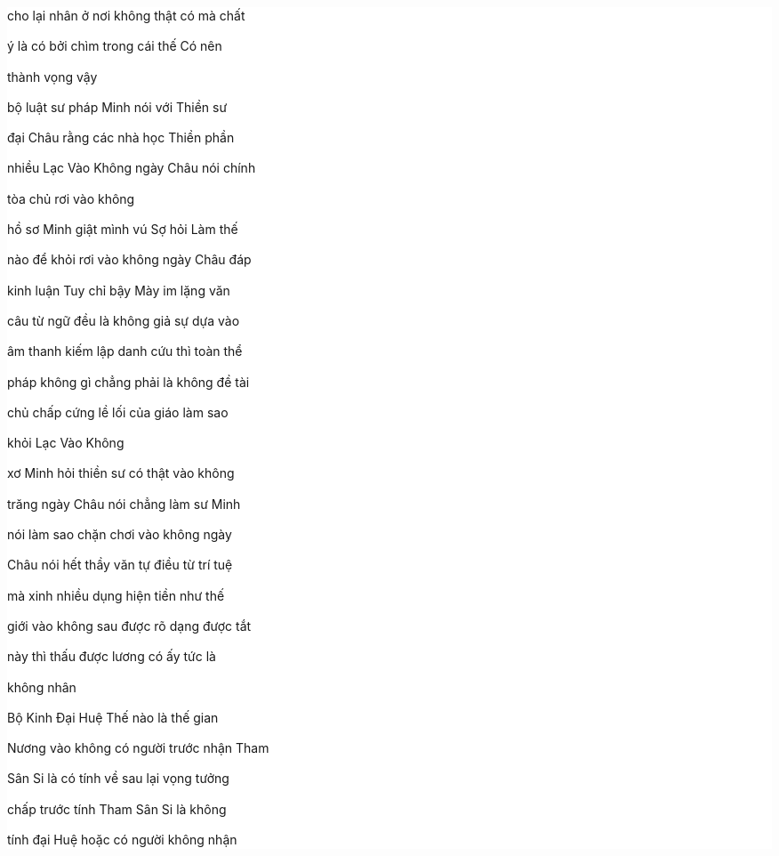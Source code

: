 cho lại nhân ở nơi không thật có mà chất

ý là có bởi chìm trong cái thế Có nên

thành vọng vậy

bộ luật sư pháp Minh nói với Thiền sư

đại Châu rằng các nhà học Thiền phần

nhiều Lạc Vào Không ngày Châu nói chính

tòa chủ rơi vào không

hồ sơ Minh giật mình vú Sợ hỏi Làm thế

nào để khỏi rơi vào không ngày Châu đáp

kinh luận Tuy chỉ bậy Mày im lặng văn

câu từ ngữ đều là không giả sự dựa vào

âm thanh kiếm lập danh cứu thì toàn thể

pháp không gì chẳng phải là không đề tài

chủ chấp cứng lề lối của giáo làm sao

khỏi Lạc Vào Không

xơ Minh hỏi thiền sư có thật vào không

trăng ngày Châu nói chẳng làm sư Minh

nói làm sao chặn chơi vào không ngày

Châu nói hết thầy văn tự điều từ trí tuệ

mà xinh nhiều dụng hiện tiền như thế

giới vào không sau được rõ dạng được tắt

này thì thấu được lương có ấy tức là

không nhân

Bộ Kinh Đại Huệ Thế nào là thế gian

Nương vào không có người trước nhận Tham

Sân Si là có tính về sau lại vọng tưởng

chấp trước tính Tham Sân Si là không

tính đại Huệ hoặc có người không nhận

